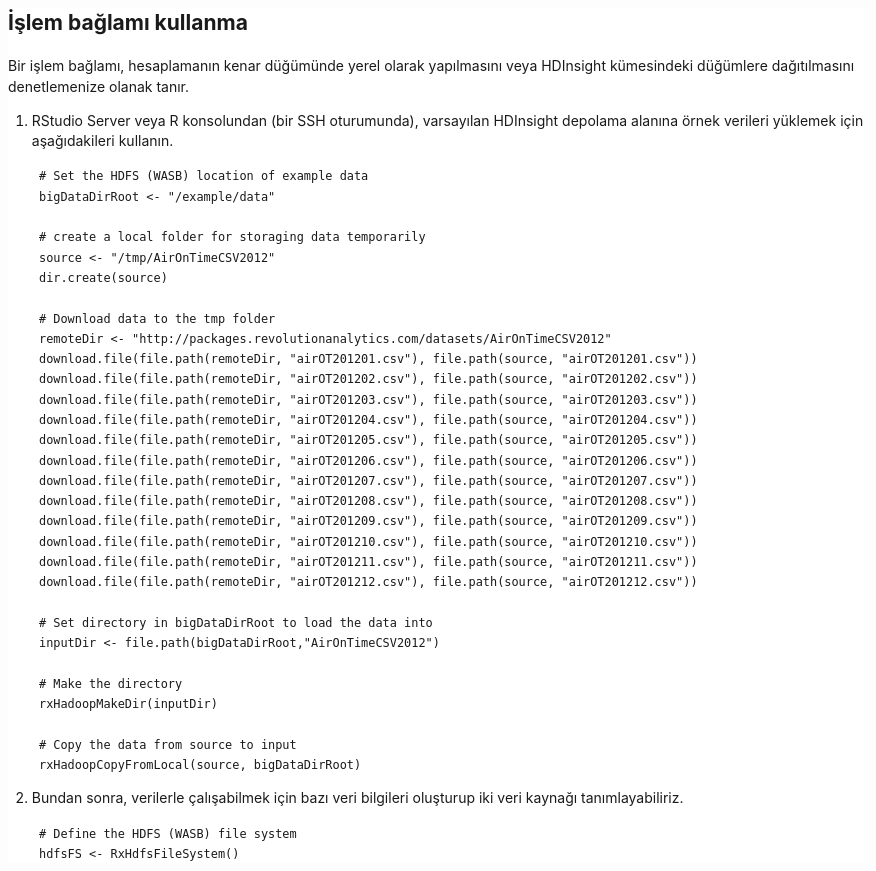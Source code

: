 
## <a name="use-a-compute-context"></a>İşlem bağlamı kullanma
Bir işlem bağlamı, hesaplamanın kenar düğümünde yerel olarak yapılmasını veya HDInsight kümesindeki düğümlere dağıtılmasını denetlemenize olanak tanır.

1. RStudio Server veya R konsolundan (bir SSH oturumunda), varsayılan HDInsight depolama alanına örnek verileri yüklemek için aşağıdakileri kullanın.

        # Set the HDFS (WASB) location of example data
        bigDataDirRoot <- "/example/data"

        # create a local folder for storaging data temporarily
        source <- "/tmp/AirOnTimeCSV2012"
        dir.create(source)

        # Download data to the tmp folder
        remoteDir <- "http://packages.revolutionanalytics.com/datasets/AirOnTimeCSV2012"
        download.file(file.path(remoteDir, "airOT201201.csv"), file.path(source, "airOT201201.csv"))
        download.file(file.path(remoteDir, "airOT201202.csv"), file.path(source, "airOT201202.csv"))
        download.file(file.path(remoteDir, "airOT201203.csv"), file.path(source, "airOT201203.csv"))
        download.file(file.path(remoteDir, "airOT201204.csv"), file.path(source, "airOT201204.csv"))
        download.file(file.path(remoteDir, "airOT201205.csv"), file.path(source, "airOT201205.csv"))
        download.file(file.path(remoteDir, "airOT201206.csv"), file.path(source, "airOT201206.csv"))
        download.file(file.path(remoteDir, "airOT201207.csv"), file.path(source, "airOT201207.csv"))
        download.file(file.path(remoteDir, "airOT201208.csv"), file.path(source, "airOT201208.csv"))
        download.file(file.path(remoteDir, "airOT201209.csv"), file.path(source, "airOT201209.csv"))
        download.file(file.path(remoteDir, "airOT201210.csv"), file.path(source, "airOT201210.csv"))
        download.file(file.path(remoteDir, "airOT201211.csv"), file.path(source, "airOT201211.csv"))
        download.file(file.path(remoteDir, "airOT201212.csv"), file.path(source, "airOT201212.csv"))

        # Set directory in bigDataDirRoot to load the data into
        inputDir <- file.path(bigDataDirRoot,"AirOnTimeCSV2012")

        # Make the directory
        rxHadoopMakeDir(inputDir)

        # Copy the data from source to input
        rxHadoopCopyFromLocal(source, bigDataDirRoot)

2. Bundan sonra, verilerle çalışabilmek için bazı veri bilgileri oluşturup iki veri kaynağı tanımlayabiliriz.

        # Define the HDFS (WASB) file system
        hdfsFS <- RxHdfsFileSystem()
